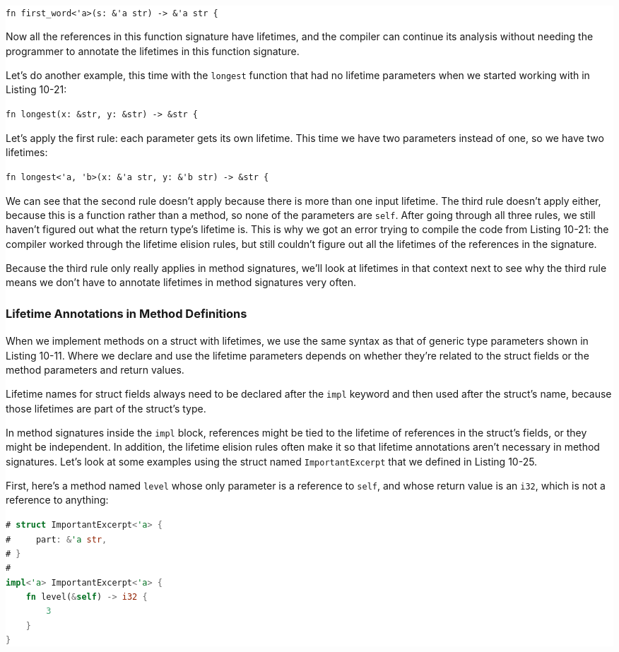 ```rust,ignore
fn first_word<'a>(s: &'a str) -> &'a str {
```

Now all the references in this function signature have lifetimes, and the
compiler can continue its analysis without needing the programmer to annotate
the lifetimes in this function signature.

Let’s do another example, this time with the `longest` function that had no
lifetime parameters when we started working with in Listing 10-21:

```rust,ignore
fn longest(x: &str, y: &str) -> &str {
```

Let’s apply the first rule: each parameter gets its own lifetime. This time we
have two parameters instead of one, so we have two lifetimes:

```rust,ignore
fn longest<'a, 'b>(x: &'a str, y: &'b str) -> &str {
```

We can see that the second rule doesn’t apply because there is more than one
input lifetime. The third rule doesn’t apply either, because this is a function
rather than a method, so none of the parameters are `self`. After going through
all three rules, we still haven’t figured out what the return type’s lifetime
is. This is why we got an error trying to compile the code from Listing 10-21:
the compiler worked through the lifetime elision rules, but still couldn’t
figure out all the lifetimes of the references in the signature.

Because the third rule only really applies in method signatures, we’ll look at
lifetimes in that context next to see why the third rule means we don’t have to
annotate lifetimes in method signatures very often.

### Lifetime Annotations in Method Definitions

When we implement methods on a struct with lifetimes, we use the same syntax as
that of generic type parameters shown in Listing 10-11. Where we declare and
use the lifetime parameters depends on whether they’re related to the struct
fields or the method parameters and return values.

Lifetime names for struct fields always need to be declared after the `impl`
keyword and then used after the struct’s name, because those lifetimes are part
of the struct’s type.

In method signatures inside the `impl` block, references might be tied to the
lifetime of references in the struct’s fields, or they might be independent. In
addition, the lifetime elision rules often make it so that lifetime annotations
aren’t necessary in method signatures. Let’s look at some examples using the
struct named `ImportantExcerpt` that we defined in Listing 10-25.

First, here’s a method named `level` whose only parameter is a reference to
`self`, and whose return value is an `i32`, which is not a reference to
anything:

```rust
# struct ImportantExcerpt<'a> {
#     part: &'a str,
# }
#
impl<'a> ImportantExcerpt<'a> {
    fn level(&self) -> i32 {
        3
    }
}
```
